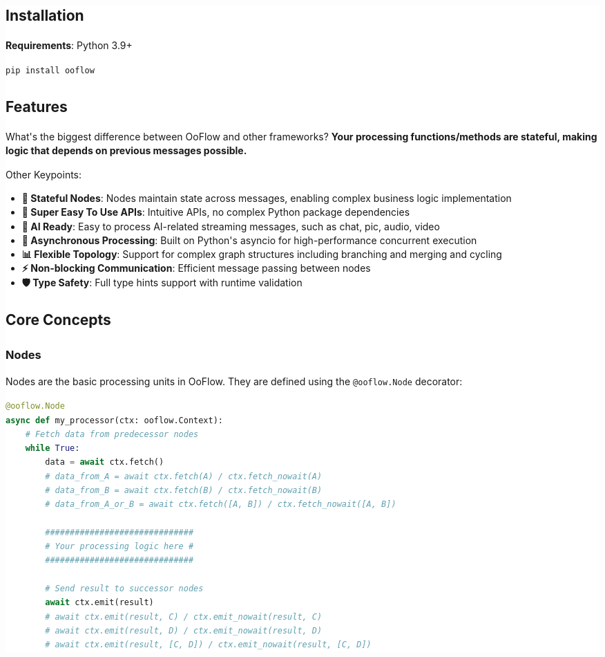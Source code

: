 ## Installation

**Requirements**: Python 3.9+

```bash
pip install ooflow
```

## Features

What's the biggest difference between OoFlow and other frameworks?
**Your processing functions/methods are stateful, making logic that depends on previous messages possible.**

Other Keypoints:
- **🎯 Stateful Nodes**: Nodes maintain state across messages, enabling complex business logic implementation
- **📝 Super Easy To Use APIs**: Intuitive APIs, no complex Python package dependencies
- **🤖 AI Ready**: Easy to process AI-related streaming messages, such as chat, pic, audio, video 
- **🔄 Asynchronous Processing**: Built on Python's asyncio for high-performance concurrent execution
- **📊 Flexible Topology**: Support for complex graph structures including branching and merging and cycling
- **⚡ Non-blocking Communication**: Efficient message passing between nodes
- **🛡️ Type Safety**: Full type hints support with runtime validation


## Core Concepts

### Nodes
Nodes are the basic processing units in OoFlow. They are defined using the `@ooflow.Node` decorator:

```python
@ooflow.Node
async def my_processor(ctx: ooflow.Context):
    # Fetch data from predecessor nodes
    while True:
        data = await ctx.fetch()
        # data_from_A = await ctx.fetch(A) / ctx.fetch_nowait(A)
        # data_from_B = await ctx.fetch(B) / ctx.fetch_nowait(B)
        # data_from_A_or_B = await ctx.fetch([A, B]) / ctx.fetch_nowait([A, B])
    
        ##############################
        # Your processing logic here #
        ##############################
    
        # Send result to successor nodes
        await ctx.emit(result)
        # await ctx.emit(result, C) / ctx.emit_nowait(result, C)
        # await ctx.emit(result, D) / ctx.emit_nowait(result, D)
        # await ctx.emit(result, [C, D]) / ctx.emit_nowait(result, [C, D])
```
